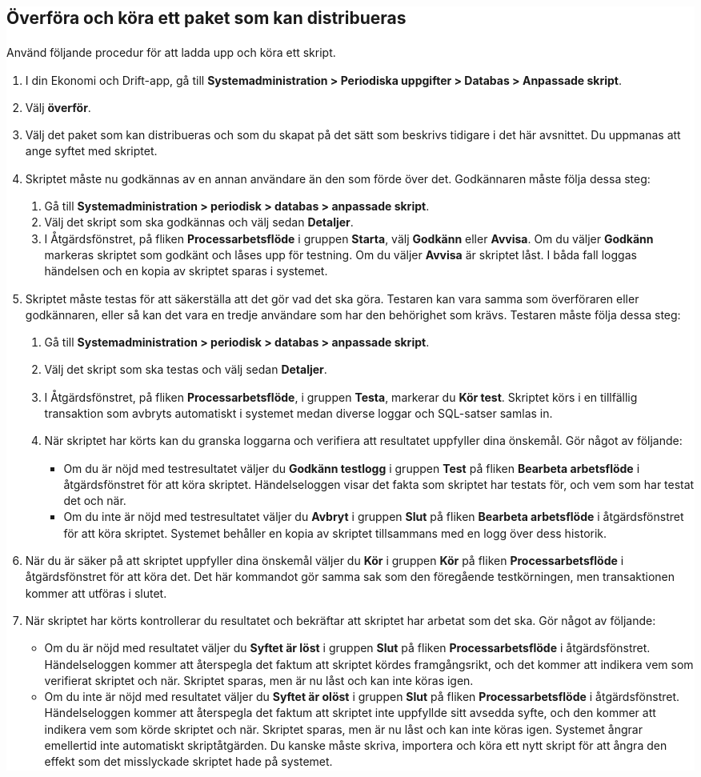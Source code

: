 ## <a name="upload-and-run-a-deployable-package"></a>Överföra och köra ett paket som kan distribueras

Använd följande procedur för att ladda upp och köra ett skript.

1. I din Ekonomi och Drift-app, gå till **Systemadministration \> Periodiska uppgifter \> Databas \> Anpassade skript**.
1. Välj **överför**.
1. Välj det paket som kan distribueras och som du skapat på det sätt som beskrivs tidigare i det här avsnittet. Du uppmanas att ange syftet med skriptet.
1. Skriptet måste nu godkännas av en annan användare än den som förde över det. Godkännaren måste följa dessa steg:

    1. Gå till **Systemadministration \> periodisk \> databas \> anpassade skript**.
    1. Välj det skript som ska godkännas och välj sedan **Detaljer**.
    1. I Åtgärdsfönstret, på fliken **Processarbetsflöde** i gruppen **Starta**, välj **Godkänn** eller **Avvisa**. Om du väljer **Godkänn** markeras skriptet som godkänt och låses upp för testning. Om du väljer **Avvisa** är skriptet låst. I båda fall loggas händelsen och en kopia av skriptet sparas i systemet.

1. Skriptet måste testas för att säkerställa att det gör vad det ska göra. Testaren kan vara samma som överföraren eller godkännaren, eller så kan det vara en tredje användare som har den behörighet som krävs. Testaren måste följa dessa steg:

    1. Gå till **Systemadministration \> periodisk \> databas \> anpassade skript**.
    1. Välj det skript som ska testas och välj sedan **Detaljer**.
    1. I Åtgärdsfönstret, på fliken **Processarbetsflöde**, i gruppen **Testa**, markerar du **Kör test**. Skriptet körs i en tillfällig transaktion som avbryts automatiskt i systemet medan diverse loggar och SQL-satser samlas in.
    1. När skriptet har körts kan du granska loggarna och verifiera att resultatet uppfyller dina önskemål. Gör något av följande:

        - Om du är nöjd med testresultatet väljer du **Godkänn testlogg** i gruppen **Test** på fliken **Bearbeta arbetsflöde** i åtgärdsfönstret för att köra skriptet. Händelseloggen visar det fakta som skriptet har testats för, och vem som har testat det och när.
        - Om du inte är nöjd med testresultatet väljer du **Avbryt** i gruppen **Slut** på fliken **Bearbeta arbetsflöde** i åtgärdsfönstret för att köra skriptet. Systemet behåller en kopia av skriptet tillsammans med en logg över dess historik.

1. När du är säker på att skriptet uppfyller dina önskemål väljer du **Kör** i gruppen **Kör** på fliken **Processarbetsflöde** i åtgärdsfönstret för att köra det. Det här kommandot gör samma sak som den föregående testkörningen, men transaktionen kommer att utföras i slutet.
1. När skriptet har körts kontrollerar du resultatet och bekräftar att skriptet har arbetat som det ska. Gör något av följande:

    - Om du är nöjd med resultatet väljer du **Syftet är löst** i gruppen **Slut** på fliken **Processarbetsflöde** i åtgärdsfönstret. Händelseloggen kommer att återspegla det faktum att skriptet kördes framgångsrikt, och det kommer att indikera vem som verifierat skriptet och när. Skriptet sparas, men är nu låst och kan inte köras igen.
    - Om du inte är nöjd med resultatet väljer du **Syftet är olöst** i gruppen **Slut** på fliken **Processarbetsflöde** i åtgärdsfönstret. Händelseloggen kommer att återspegla det faktum att skriptet inte uppfyllde sitt avsedda syfte, och den kommer att indikera vem som körde skriptet och när. Skriptet sparas, men är nu låst och kan inte köras igen. Systemet ångrar emellertid inte automatiskt skriptåtgärden. Du kanske måste skriva, importera och köra ett nytt skript för att ångra den effekt som det misslyckade skriptet hade på systemet.
